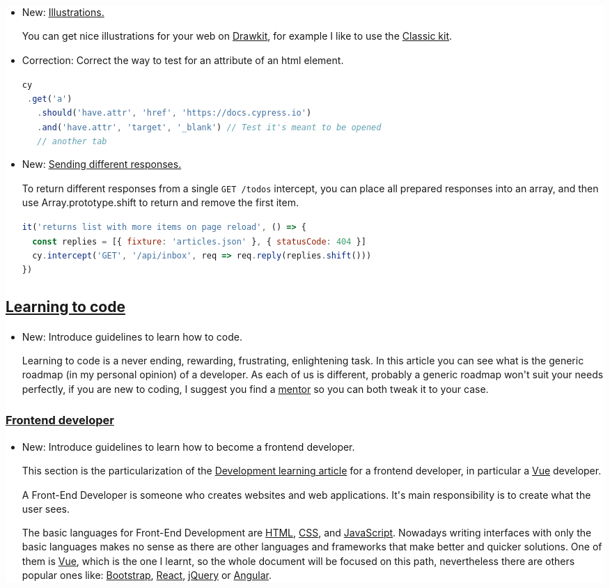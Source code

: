 * New: [Illustrations.](vuetify.md#illustrations)

    You can get nice illustrations for your web on [Drawkit](https://drawkit.com),
    for example I like to use the [Classic kit](https://drawkit.com/product/drawkit-classic).
    

* Correction: Correct the way to test for an attribute of an html element.

    ```javascript
    cy
     .get('a')
       .should('have.attr', 'href', 'https://docs.cypress.io')
       .and('have.attr', 'target', '_blank') // Test it's meant to be opened
       // another tab
    ```

* New: [Sending different responses.](cypress.md#sending-different-responses)

    To return different responses from a single `GET /todos` intercept, you can
    place all prepared responses into an array, and then use Array.prototype.shift
    to return and remove the first item.
    
    ```javascript
    it('returns list with more items on page reload', () => {
      const replies = [{ fixture: 'articles.json' }, { statusCode: 404 }]
      cy.intercept('GET', '/api/inbox', req => req.reply(replies.shift()))
    })
    ```

## [Learning to code](code_learning.md)

* New: Introduce guidelines to learn how to code.

    Learning to code is a never ending, rewarding, frustrating, enlightening task.
    In this article you can see what is the generic roadmap (in my personal opinion)
    of a developer. As each of us is different, probably a generic roadmap won't
    suit your needs perfectly, if you are new to coding, I suggest you find
    a [mentor](mentoring.md) so you can both tweak it to your case.

### [Frontend developer](frontend_learning.md)

* New: Introduce guidelines to learn how to become a frontend developer.

    This section is the particularization of the [Development learning article](code_learning.md) for a frontend developer, in particular a [Vue](vuejs.md) developer.
    
    A Front-End Developer is someone who creates websites and web applications. It's
    main responsibility is to create what the user sees.
    
    The basic languages for Front-End Development are [HTML](html.md),
    [CSS](css.md), and [JavaScript](javascript.md). Nowadays writing interfaces with
    only the basic languages makes no sense as there are other languages and
    frameworks that make better and quicker solutions. One of them is
    [Vue](vuejs.md), which is the one I learnt, so the whole document will be
    focused on this path, nevertheless there are others popular ones like:
    [Bootstrap](https://www.w3schools.com/whatis/whatis_bootstrap.asp),
    [React](react.md), [jQuery](https://www.w3schools.com/jquery/default.asp) or
    [Angular](https://www.w3schools.com/jquery/default.asp).
    